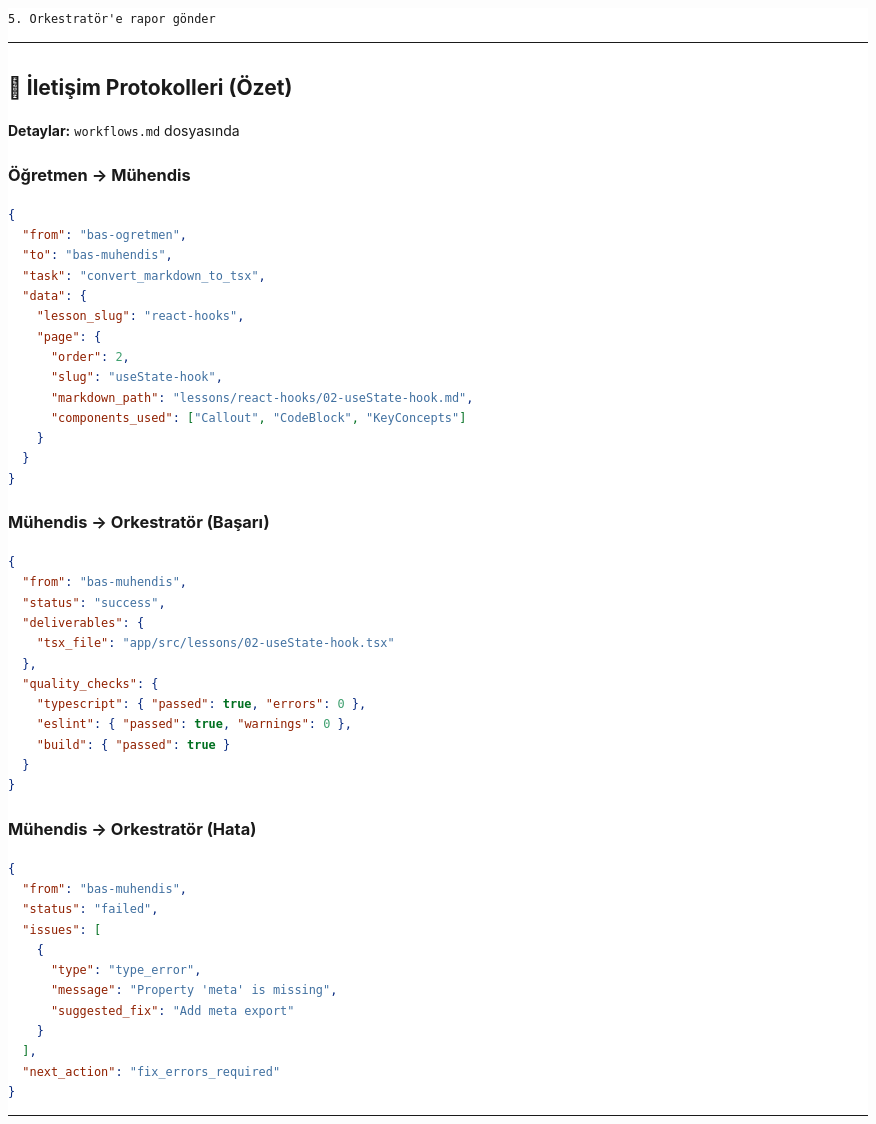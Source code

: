 ```
5. Orkestratör'e rapor gönder
```

---

## 📨 İletişim Protokolleri (Özet)

**Detaylar:** `workflows.md` dosyasında

### Öğretmen → Mühendis

```json
{
  "from": "bas-ogretmen",
  "to": "bas-muhendis",
  "task": "convert_markdown_to_tsx",
  "data": {
    "lesson_slug": "react-hooks",
    "page": {
      "order": 2,
      "slug": "useState-hook",
      "markdown_path": "lessons/react-hooks/02-useState-hook.md",
      "components_used": ["Callout", "CodeBlock", "KeyConcepts"]
    }
  }
}
```

### Mühendis → Orkestratör (Başarı)

```json
{
  "from": "bas-muhendis",
  "status": "success",
  "deliverables": {
    "tsx_file": "app/src/lessons/02-useState-hook.tsx"
  },
  "quality_checks": {
    "typescript": { "passed": true, "errors": 0 },
    "eslint": { "passed": true, "warnings": 0 },
    "build": { "passed": true }
  }
}
```

### Mühendis → Orkestratör (Hata)

```json
{
  "from": "bas-muhendis",
  "status": "failed",
  "issues": [
    {
      "type": "type_error",
      "message": "Property 'meta' is missing",
      "suggested_fix": "Add meta export"
    }
  ],
  "next_action": "fix_errors_required"
}
```

---